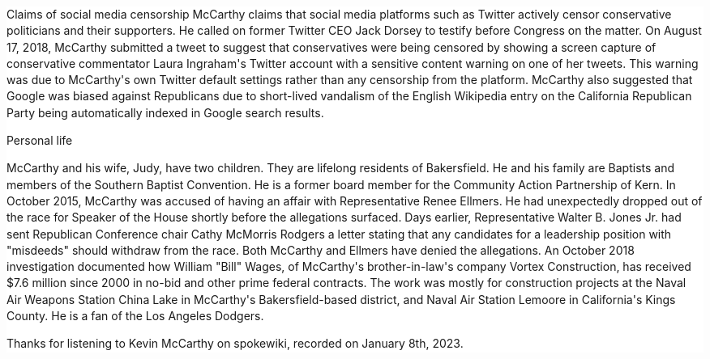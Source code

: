 Claims of social media censorship
McCarthy claims that social media platforms such as Twitter actively censor conservative politicians and their supporters. He called on former Twitter CEO Jack Dorsey to testify before Congress on the matter. On August 17, 2018, McCarthy submitted a tweet to suggest that conservatives were being censored by showing a screen capture of conservative commentator Laura Ingraham's Twitter account with a sensitive content warning on one of her tweets. This warning was due to McCarthy's own Twitter default settings rather than any censorship from the platform. McCarthy also suggested that Google was biased against Republicans due to short-lived vandalism of the English Wikipedia entry on the California Republican Party being automatically indexed in Google search results.

Personal life

McCarthy and his wife, Judy, have two children. They are lifelong residents of Bakersfield. He and his family are Baptists and members of the Southern Baptist Convention. He is a former board member for the Community Action Partnership of Kern. In October 2015, McCarthy was accused of having an affair with Representative Renee Ellmers. He had unexpectedly dropped out of the race for Speaker of the House shortly before the allegations surfaced. Days earlier, Representative Walter B. Jones Jr. had sent Republican Conference chair Cathy McMorris Rodgers a letter stating that any candidates for a leadership position with "misdeeds" should withdraw from the race. Both McCarthy and Ellmers have denied the allegations. An October 2018 investigation documented how William "Bill" Wages, of McCarthy's brother-in-law's company Vortex Construction, has received $7.6 million since 2000 in no-bid and other prime federal contracts. The work was mostly for construction projects at the Naval Air Weapons Station China Lake in McCarthy's Bakersfield-based district, and Naval Air Station Lemoore in California's Kings County. He is a fan of the Los Angeles Dodgers.

Thanks for listening to Kevin McCarthy on spokewiki, recorded on January 8th, 2023.